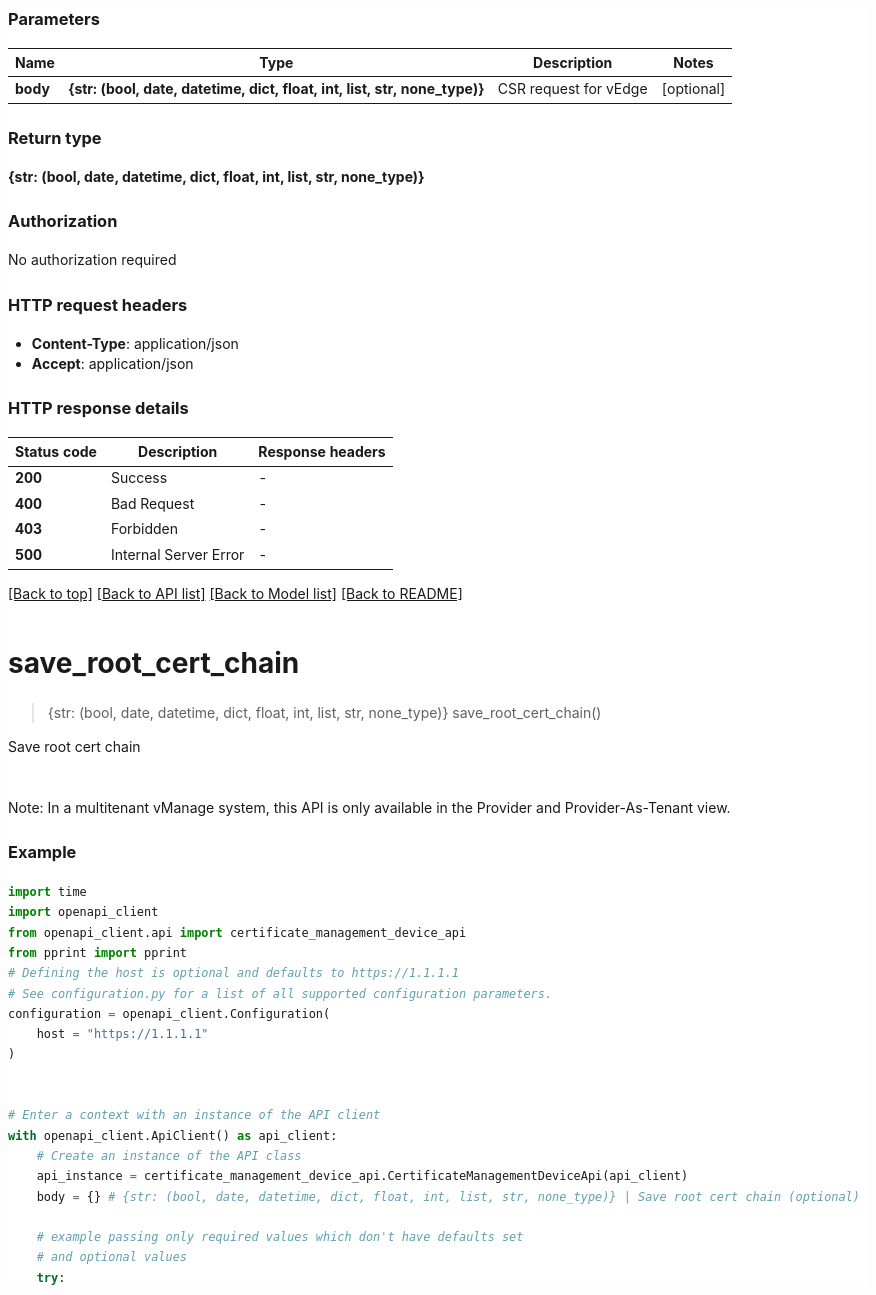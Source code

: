 
### Parameters

Name | Type | Description  | Notes
------------- | ------------- | ------------- | -------------
 **body** | **{str: (bool, date, datetime, dict, float, int, list, str, none_type)}**| CSR request for vEdge | [optional]

### Return type

**{str: (bool, date, datetime, dict, float, int, list, str, none_type)}**

### Authorization

No authorization required

### HTTP request headers

 - **Content-Type**: application/json
 - **Accept**: application/json


### HTTP response details

| Status code | Description | Response headers |
|-------------|-------------|------------------|
**200** | Success |  -  |
**400** | Bad Request |  -  |
**403** | Forbidden |  -  |
**500** | Internal Server Error |  -  |

[[Back to top]](#) [[Back to API list]](../README.md#documentation-for-api-endpoints) [[Back to Model list]](../README.md#documentation-for-models) [[Back to README]](../README.md)

# **save_root_cert_chain**
> {str: (bool, date, datetime, dict, float, int, list, str, none_type)} save_root_cert_chain()



Save root cert chain<br><br><br>Note: In a multitenant vManage system, this API is only available in the Provider and Provider-As-Tenant view.

### Example


```python
import time
import openapi_client
from openapi_client.api import certificate_management_device_api
from pprint import pprint
# Defining the host is optional and defaults to https://1.1.1.1
# See configuration.py for a list of all supported configuration parameters.
configuration = openapi_client.Configuration(
    host = "https://1.1.1.1"
)


# Enter a context with an instance of the API client
with openapi_client.ApiClient() as api_client:
    # Create an instance of the API class
    api_instance = certificate_management_device_api.CertificateManagementDeviceApi(api_client)
    body = {} # {str: (bool, date, datetime, dict, float, int, list, str, none_type)} | Save root cert chain (optional)

    # example passing only required values which don't have defaults set
    # and optional values
    try:
```